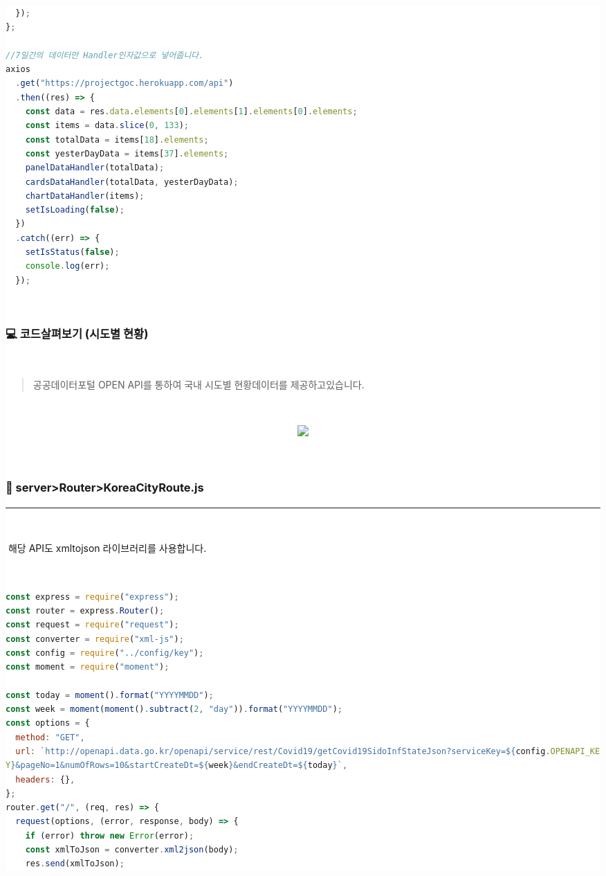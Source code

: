 ```js
  });
};

//7일간의 데이터만 Handler인자값으로 넣어줍니다.
axios
  .get("https://projectgoc.herokuapp.com/api")
  .then((res) => {
    const data = res.data.elements[0].elements[1].elements[0].elements;
    const items = data.slice(0, 133);
    const totalData = items[18].elements;
    const yesterDayData = items[37].elements;
    panelDataHandler(totalData);
    cardsDataHandler(totalData, yesterDayData);
    chartDataHandler(items);
    setIsLoading(false);
  })
  .catch((err) => {
    setIsStatus(false);
    console.log(err);
  });
```

<br/>

### **💻 코드살펴보기 (시도별 현황)**

<br/>

> 공공데이터포털 OPEN API를 통하여 국내 시도별 현황데이터를 제공하고있습니다.

<br/>

<p align="center"><img src="https://img1.daumcdn.net/thumb/R1280x0/?scode=mtistory2&fname=https%3A%2F%2Fblog.kakaocdn.net%2Fdn%2FdECAxX%2Fbtq0UdS7ErL%2F8Ykd8Y9XDLgVoLV81nMTq1%2Fimg.png"/></p>

<br/>

### 📂 server>Router>KoreaCityRoute.js

---

<br/>

&nbsp;해당 API도 xmltojson 라이브러리를 사용합니다.

<br/>

```js
const express = require("express");
const router = express.Router();
const request = require("request");
const converter = require("xml-js");
const config = require("../config/key");
const moment = require("moment");

const today = moment().format("YYYYMMDD");
const week = moment(moment().subtract(2, "day")).format("YYYYMMDD");
const options = {
  method: "GET",
  url: `http://openapi.data.go.kr/openapi/service/rest/Covid19/getCovid19SidoInfStateJson?serviceKey=${config.OPENAPI_KEY}&pageNo=1&numOfRows=10&startCreateDt=${week}&endCreateDt=${today}`,
  headers: {},
};
router.get("/", (req, res) => {
  request(options, (error, response, body) => {
    if (error) throw new Error(error);
    const xmlToJson = converter.xml2json(body);
    res.send(xmlToJson);
```